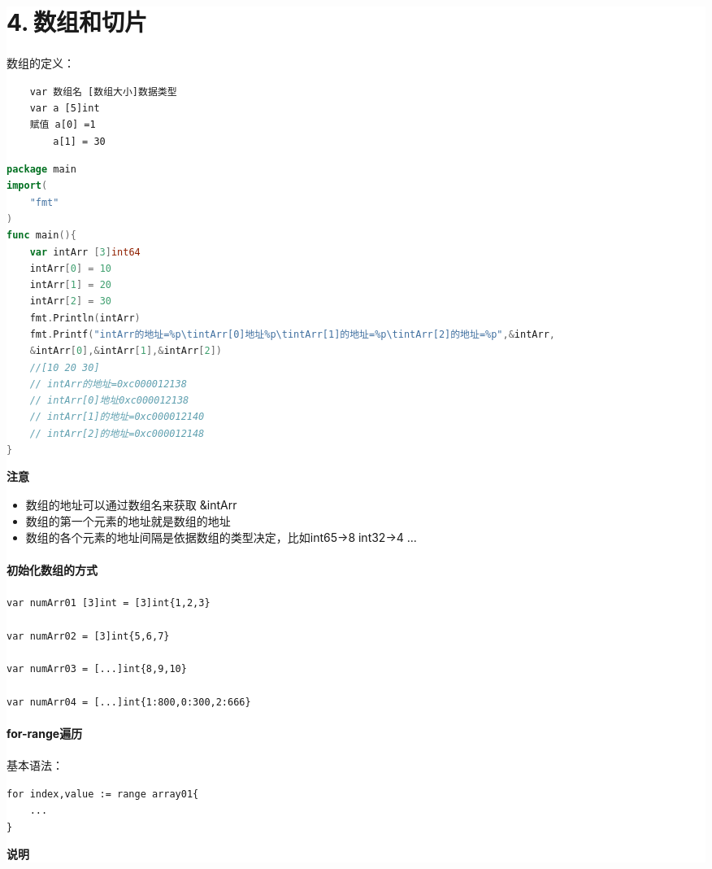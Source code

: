 # 4. 数组和切片

 数组的定义：

        var 数组名 [数组大小]数据类型
        var a [5]int
        赋值 a[0] =1
            a[1] = 30

````go
package main
import(
	"fmt"
) 
func main(){
	var intArr [3]int64
	intArr[0] = 10
	intArr[1] = 20
	intArr[2] = 30
	fmt.Println(intArr)
	fmt.Printf("intArr的地址=%p\tintArr[0]地址%p\tintArr[1]的地址=%p\tintArr[2]的地址=%p",&intArr,
	&intArr[0],&intArr[1],&intArr[2])	
	//[10 20 30]
	// intArr的地址=0xc000012138  
	// intArr[0]地址0xc000012138  
	// intArr[1]的地址=0xc000012140
	// intArr[2]的地址=0xc000012148
}
````

**注意**

- 数组的地址可以通过数组名来获取 &intArr
- 数组的第一个元素的地址就是数组的地址
- 数组的各个元素的地址间隔是依据数组的类型决定，比如int65->8 int32->4 ...

#### 初始化数组的方式

    var numArr01 [3]int = [3]int{1,2,3}
    
    var numArr02 = [3]int{5,6,7}
    
    var numArr03 = [...]int{8,9,10}
    
    var numArr04 = [...]int{1:800,0:300,2:666}

#### for-range遍历

基本语法：

    for index,value := range array01{
        ...
    }

**说明**
